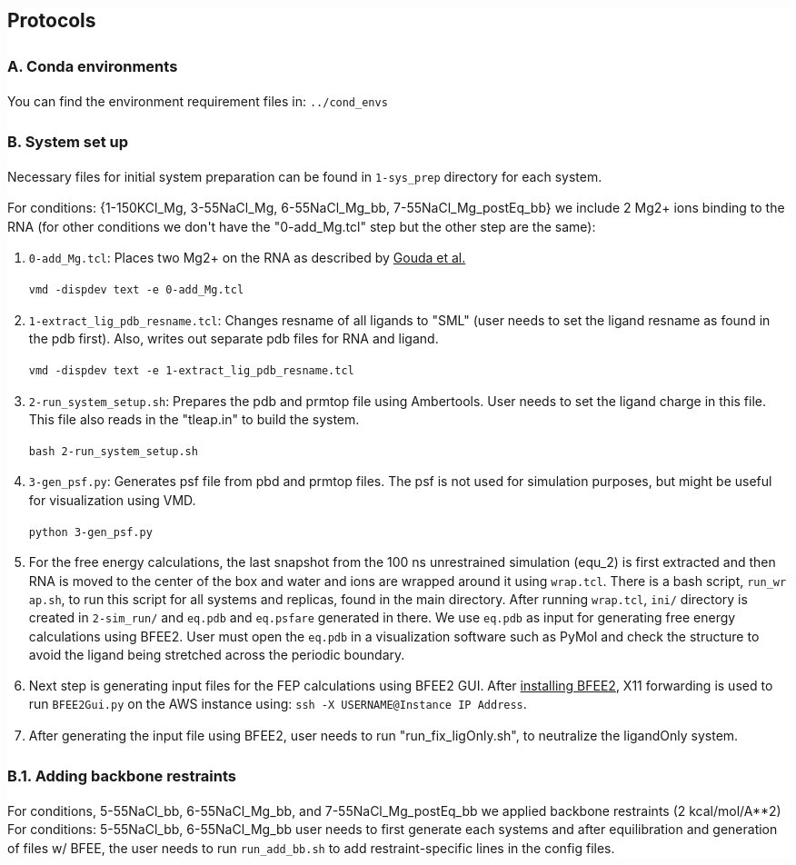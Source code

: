 ## Protocols  ##

### A. Conda environments ###  
You can find the environment requirement files in: `../cond_envs`

### B. System set up ###
Necessary files for initial system preparation can be found in `1-sys_prep` directory for each system.

For conditions: {1-150KCl_Mg, 3-55NaCl_Mg, 6-55NaCl_Mg_bb, 7-55NaCl_Mg_postEq_bb} we include 2 Mg2+ ions binding to the RNA 
(for other conditions we don't have the "0-add_Mg.tcl" step but the other step are the same):

1) `0-add_Mg.tcl`: Places two Mg2+ on the RNA as described by [Gouda et al.](https://doi.org/10.1002/bip.10270)

    `vmd -dispdev text -e 0-add_Mg.tcl`

2) `1-extract_lig_pdb_resname.tcl`: Changes resname of all ligands to "SML" (user needs to set the ligand resname as found in the pdb first).
Also, writes out separate pdb files for RNA and ligand.

    `vmd -dispdev text -e 1-extract_lig_pdb_resname.tcl`

3) `2-run_system_setup.sh`: Prepares the pdb and prmtop file using Ambertools. User needs to set the ligand charge in this file.
This file also reads in the "tleap.in" to build the system.

    `bash 2-run_system_setup.sh`

4) `3-gen_psf.py`: Generates psf file from pbd and prmtop files. The psf is not used for simulation purposes, but might be useful for visualization using VMD.

    `python 3-gen_psf.py`

5) For the free energy calculations, the last snapshot from the 100 ns unrestrained simulation (equ_2) is first extracted and then RNA is moved to the center 
of the box and water and ions are wrapped around it using `wrap.tcl`. There is a bash script, `run_wrap.sh`, to run this script
for all systems and replicas, found in the main directory. After running `wrap.tcl`, `ini/` directory is created in `2-sim_run/`
and `eq.pdb` and `eq.psfare` generated in there. We use `eq.pdb` as input for generating free energy calculations using BFEE2.
User must open the `eq.pdb` in a visualization software such as PyMol and check the structure to avoid the ligand being stretched across the periodic boundary.

6) Next step is generating input files for the FEP calculations using BFEE2 GUI. After [installing BFEE2](https://github.com/fhh2626/BFEE2#installation), X11 forwarding is used to run `BFEE2Gui.py` on the AWS instance using: `ssh -X USERNAME@Instance IP Address`.

7) After generating the input file using BFEE2, user needs to run "run_fix_ligOnly.sh", to neutralize the ligandOnly system. 

### B.1. Adding backbone restraints ###
For conditions, 5-55NaCl_bb, 6-55NaCl_Mg_bb, and 7-55NaCl_Mg_postEq_bb we applied backbone restraints (2 kcal/mol/A**2)
For conditions: 5-55NaCl_bb, 6-55NaCl_Mg_bb user needs to first generate each systems and after equilibration and
generation of files w/ BFEE, the user needs to run `run_add_bb.sh` to add restraint-specific lines in the config files.
